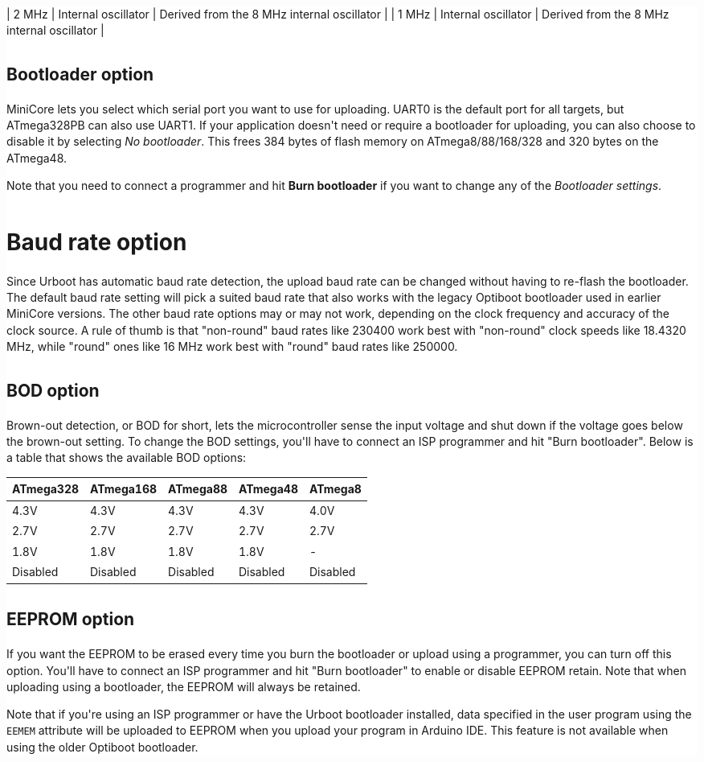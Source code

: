 | 2 MHz       | Internal oscillator         | Derived from the 8 MHz internal oscillator                    |
| 1 MHz       | Internal oscillator         | Derived from the 8 MHz internal oscillator                    |


## Bootloader option
MiniCore lets you select which serial port you want to use for uploading. UART0 is the default port for all targets, but ATmega328PB can also use UART1.
If your application doesn't need or require a bootloader for uploading, you can also choose to disable it by selecting *No bootloader*.
This frees 384 bytes of flash memory on ATmega8/88/168/328 and 320 bytes on the ATmega48.

Note that you need to connect a programmer and hit **Burn bootloader** if you want to change any of the *Bootloader settings*.


# Baud rate option
Since Urboot has automatic baud rate detection, the upload baud rate can be changed without having to re-flash the bootloader. The default baud rate setting will pick a suited baud rate that also works with the legacy Optiboot bootloader used in earlier MiniCore versions.
The other baud rate options may or may not work, depending on the clock frequency and accuracy of the clock source. A rule of thumb is that "non-round" baud rates like 230400 work best with "non-round" clock speeds like 18.4320 MHz,
while "round" ones like 16 MHz work best with "round" baud rates like 250000.


## BOD option
Brown-out detection, or BOD for short, lets the microcontroller sense the input voltage and shut down if the voltage goes below the brown-out setting. To change the BOD settings, you'll have to connect an ISP programmer and hit "Burn bootloader". Below is a table that shows the available BOD options:
<br/>

| ATmega328 | ATmega168 | ATmega88 | ATmega48 | ATmega8  |
|-----------|-----------|----------|----------|----------|
| 4.3V      | 4.3V      | 4.3V     | 4.3V     | 4.0V     |
| 2.7V      | 2.7V      | 2.7V     | 2.7V     | 2.7V     |
| 1.8V      | 1.8V      | 1.8V     | 1.8V     | -        |
| Disabled  | Disabled  | Disabled | Disabled | Disabled |


## EEPROM option
If you want the EEPROM to be erased every time you burn the bootloader or upload using a programmer, you can turn off this option. You'll have to connect an ISP programmer and hit "Burn bootloader" to enable or disable EEPROM retain. Note that when uploading using a bootloader, the EEPROM will always be retained.

Note that if you're using an ISP programmer or have the Urboot bootloader installed, data specified in the user program using the `EEMEM` attribute will be uploaded to EEPROM when you upload your program in Arduino IDE. This feature is not available when using the older Optiboot bootloader.
